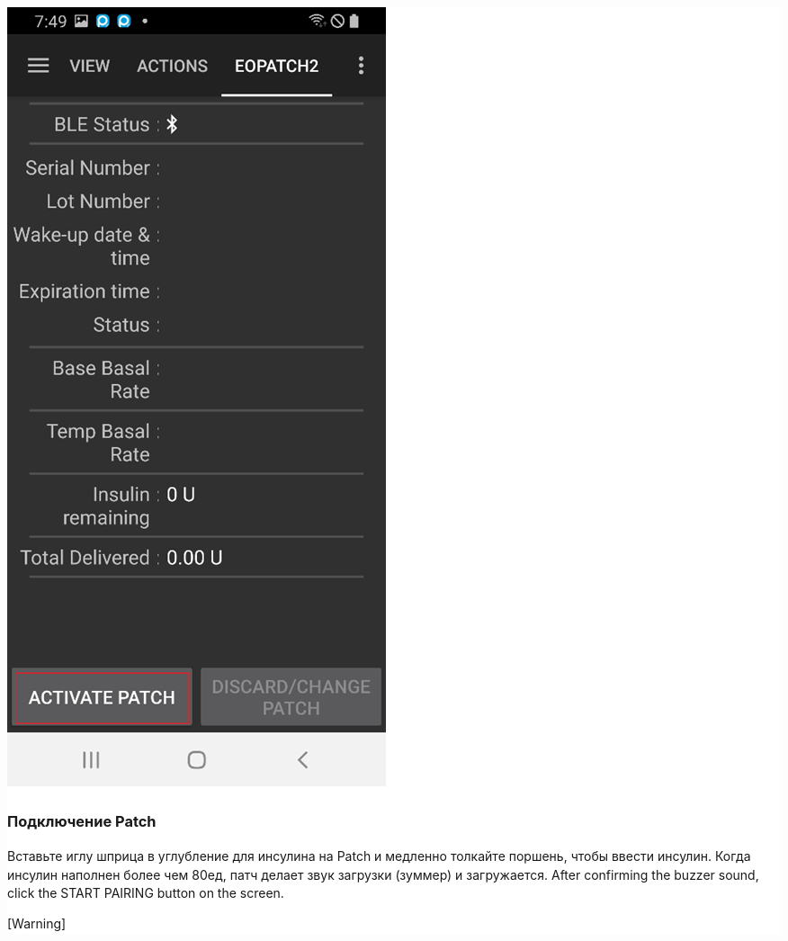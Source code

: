 ![Image4](../images/EOPatch/Bild4.png)

### Подключение Patch
Вставьте иглу шприца в углубление для инсулина на Patch и медленно толкайте поршень, чтобы ввести инсулин. Когда инсулин наполнен более чем 80ед, патч делает звук загрузки (зуммер) и загружается. After confirming the buzzer sound, click the START PAIRING button on the screen.

[Warning]
